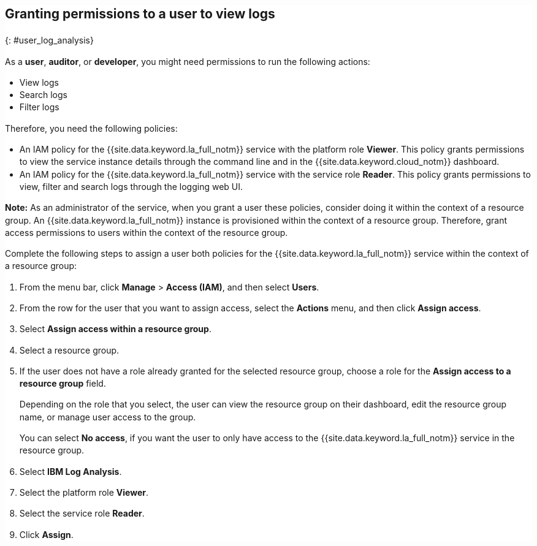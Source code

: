 ## Granting permissions to a user to view logs
{: #user_log_analysis}

As a **user**, **auditor**, or **developer**, you might need permissions to run the following actions:

* View logs
* Search logs
* Filter logs

Therefore, you need the following policies:

* An IAM policy for the {{site.data.keyword.la_full_notm}} service with the platform role **Viewer**. This policy grants permissions to view the service instance details through the command line and in the {{site.data.keyword.cloud_notm}} dashboard.
* An IAM policy for the {{site.data.keyword.la_full_notm}} service with the service role **Reader**. This policy grants permissions to view, filter and search logs through the logging web UI.

**Note:** As an administrator of the service, when you grant a user these policies, consider doing it within the context of a resource group. An {{site.data.keyword.la_full_notm}} instance is provisioned within the context of a resource group. Therefore, grant access permissions to users within the context of the resource group.

Complete the following steps to assign a user both policies for the {{site.data.keyword.la_full_notm}} service within the context of a resource group:

1. From the menu bar, click **Manage** &gt; **Access (IAM)**, and then select **Users**.
2. From the row for the user that you want to assign access, select the **Actions** menu, and then click **Assign access**.
3. Select **Assign access within a resource group**.
4. Select a resource group.
5. If the user does not have a role already granted for the selected resource group, choose a role for the **Assign access to a resource group** field.

    Depending on the role that you select, the user can view the resource group on their dashboard, edit the resource group name, or manage user access to the group.

    You can select **No access**, if you want the user to only have access to the {{site.data.keyword.la_full_notm}} service in the resource group.

6. Select **IBM Log Analysis**.
7. Select the platform role **Viewer**.
8. Select the service role **Reader**.
9. Click **Assign**.
